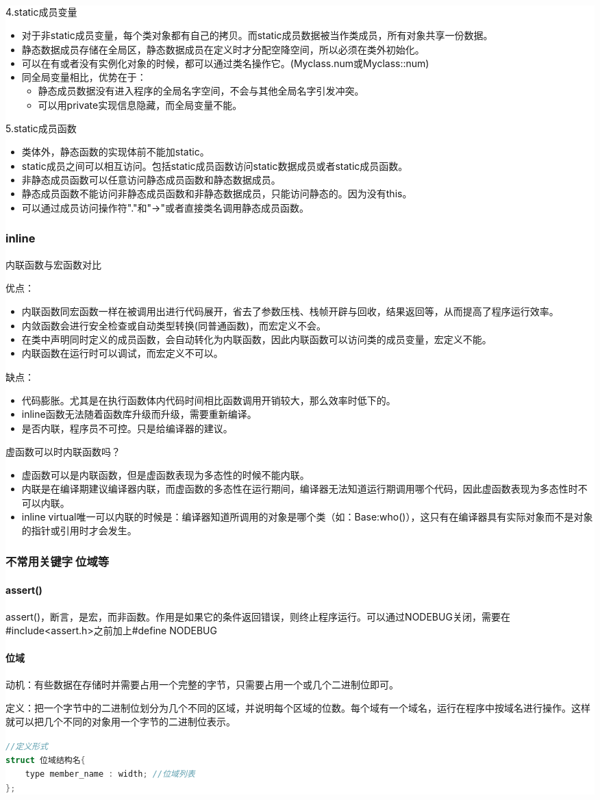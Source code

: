 4.static成员变量

- 对于非static成员变量，每个类对象都有自己的拷贝。而static成员数据被当作类成员，所有对象共享一份数据。
- 静态数据成员存储在全局区，静态数据成员在定义时才分配空降空间，所以必须在类外初始化。
- 可以在有或者没有实例化对象的时候，都可以通过类名操作它。(Myclass.num或Myclass::num)
- 同全局变量相比，优势在于：
  - 静态成员数据没有进入程序的全局名字空间，不会与其他全局名字引发冲突。
  - 可以用private实现信息隐藏，而全局变量不能。

5.static成员函数

- 类体外，静态函数的实现体前不能加static。
- static成员之间可以相互访问。包括static成员函数访问static数据成员或者static成员函数。
- 非静态成员函数可以任意访问静态成员函数和静态数据成员。
- 静态成员函数不能访问非静态成员函数和非静态数据成员，只能访问静态的。因为没有this。
- 可以通过成员访问操作符"."和"->"或者直接类名调用静态成员函数。

### inline

内联函数与宏函数对比

优点：

- 内联函数同宏函数一样在被调用出进行代码展开，省去了参数压栈、栈帧开辟与回收，结果返回等，从而提高了程序运行效率。
- 内敛函数会进行安全检查或自动类型转换(同普通函数)，而宏定义不会。
- 在类中声明同时定义的成员函数，会自动转化为内联函数，因此内联函数可以访问类的成员变量，宏定义不能。
- 内联函数在运行时可以调试，而宏定义不可以。

缺点：

- 代码膨胀。尤其是在执行函数体内代码时间相比函数调用开销较大，那么效率时低下的。
- inline函数无法随着函数库升级而升级，需要重新编译。
- 是否内联，程序员不可控。只是给编译器的建议。

虚函数可以时内联函数吗？

- 虚函数可以是内联函数，但是虚函数表现为多态性的时候不能内联。
- 内联是在编译期建议编译器内联，而虚函数的多态性在运行期间，编译器无法知道运行期调用哪个代码，因此虚函数表现为多态性时不可以内联。
- inline virtual唯一可以内联的时候是：编译器知道所调用的对象是哪个类（如：Base:who()），这只有在编译器具有实际对象而不是对象的指针或引用时才会发生。



### 不常用关键字 位域等

#### assert()

assert()，断言，是宏，而非函数。作用是如果它的条件返回错误，则终止程序运行。可以通过NODEBUG关闭，需要在#include<assert.h>之前加上#define NODEBUG

#### 位域

动机：有些数据在存储时并需要占用一个完整的字节，只需要占用一个或几个二进制位即可。

定义：把一个字节中的二进制位划分为几个不同的区域，并说明每个区域的位数。每个域有一个域名，运行在程序中按域名进行操作。这样就可以把几个不同的对象用一个字节的二进制位表示。

```cpp
//定义形式
struct 位域结构名{
	type member_name : width; //位域列表
};
```

